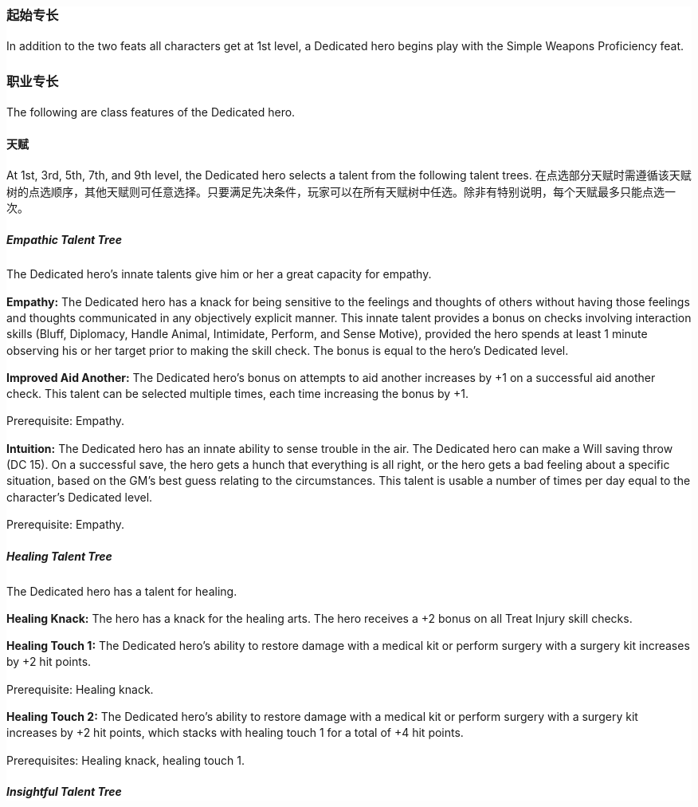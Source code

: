 ### 起始专长

In addition to the two feats all characters get at 1st level, a Dedicated hero begins play with the Simple Weapons Proficiency feat.

### 职业专长

The following are class features of the Dedicated hero.

#### 天赋

At 1st, 3rd, 5th, 7th, and 9th level, the Dedicated hero selects a talent from the following talent trees. 在点选部分天赋时需遵循该天赋树的点选顺序，其他天赋则可任意选择。只要满足先决条件，玩家可以在所有天赋树中任选。除非有特别说明，每个天赋最多只能点选一次。

##### Empathic Talent Tree

The Dedicated hero’s innate talents give him or her a great capacity for empathy.

**Empathy:** The Dedicated hero has a knack for being sensitive to the feelings and thoughts of others without having those feelings and thoughts communicated in any objectively explicit manner. This innate talent provides a bonus on checks involving interaction skills (Bluff, Diplomacy, Handle Animal, Intimidate, Perform, and Sense Motive), provided the hero spends at least 1 minute observing his or her target prior to making the skill check. The bonus is equal to the hero’s Dedicated level.

**Improved Aid Another:** The Dedicated hero’s bonus on attempts to aid another increases by +1 on a successful aid another check. This talent can be selected multiple times, each time increasing the bonus by +1.

Prerequisite: Empathy.

**Intuition:** The Dedicated hero has an innate ability to sense trouble in the air. The Dedicated hero can make a Will saving throw (DC 15). On a successful save, the hero gets a hunch that everything is all right, or the hero gets a bad feeling about a specific situation, based on the GM’s best guess relating to the circumstances. This talent is usable a number of times per day equal to the character’s Dedicated level.

Prerequisite: Empathy.

##### Healing Talent Tree

The Dedicated hero has a talent for healing.

**Healing Knack:** The hero has a knack for the healing arts. The hero receives a +2 bonus on all Treat Injury skill checks.

**Healing Touch 1:** The Dedicated hero’s ability to restore damage with a medical kit or perform surgery with a surgery kit increases by +2 hit points.

Prerequisite: Healing knack.

**Healing Touch 2:** The Dedicated hero’s ability to restore damage with a medical kit or perform surgery with a surgery kit increases by +2 hit points, which stacks with healing touch 1 for a total of +4 hit points.

Prerequisites: Healing knack, healing touch 1.

##### Insightful Talent Tree
